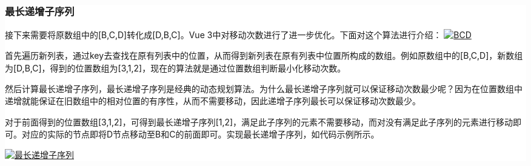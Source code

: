### 最长递增子序列
接下来需要将原数组中的[B,C,D]转化成[D,B,C]。Vue 3中对移动次数进行了进一步优化。下面对这个算法进行介绍：
[![BCD](https://res.weread.qq.com/wrepub/CB_3300054198_Figure-P441_21278.jpg)](https://res.weread.qq.com/wrepub/CB_3300054198_Figure-P441_21278.jpg)

首先遍历新列表，通过key去查找在原有列表中的位置，从而得到新列表在原有列表中位置所构成的数组。例如原数组中的[B,C,D]，新数组为[D,B,C]，得到的位置数组为[3,1,2]，现在的算法就是通过位置数组判断最小化移动次数。

然后计算最长递增子序列，最长递增子序列是经典的动态规划算法。为什么最长递增子序列就可以保证移动次数最少呢？因为在位置数组中递增就能保证在旧数组中的相对位置的有序性，从而不需要移动，因此递增子序列最长可以保证移动次数最少。

对于前面得到的位置数组[3,1,2]，可得到最长递增子序列[1,2]，满足此子序列的元素不需要移动，而对没有满足此子序列的元素进行移动即可。对应的实际的节点即将D节点移动至B和C的前面即可。实现最长递增子序列，如代码示例所示。

[![最长递增子序列](https://res.weread.qq.com/wrepub/CB_3300054198_Figure-P441_21286.jpg)](https://res.weread.qq.com/wrepub/CB_3300054198_Figure-P441_21286.jpg)